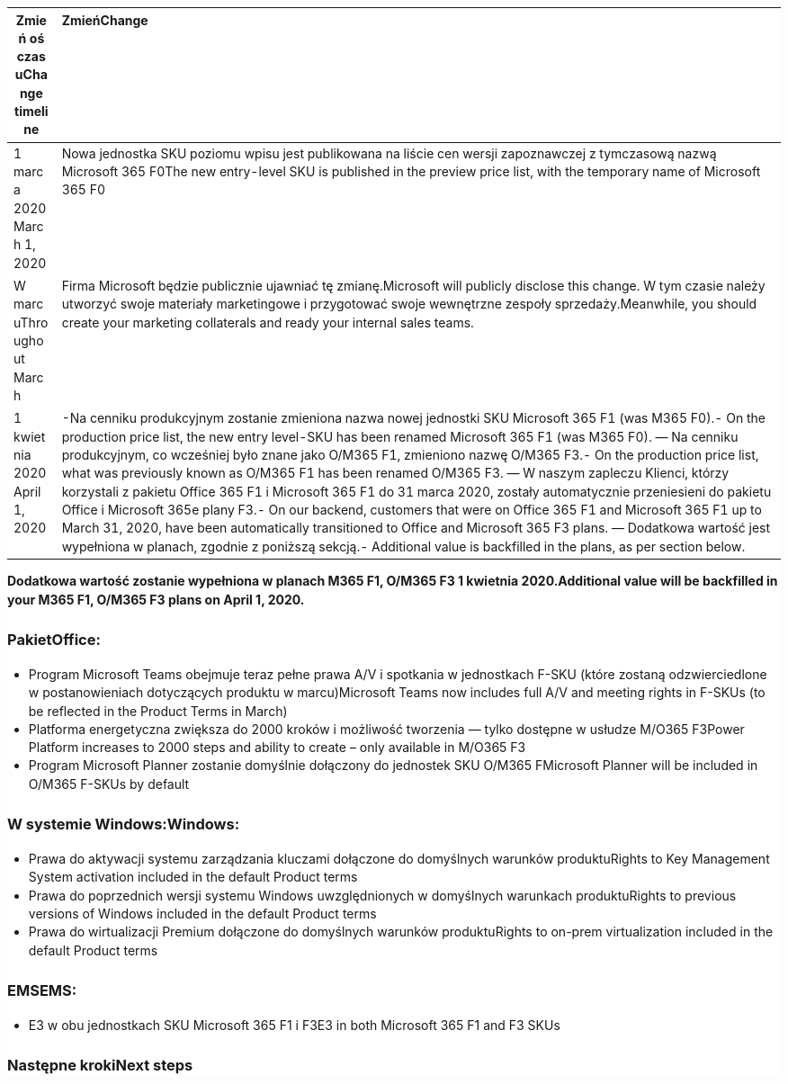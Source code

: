|<span data-ttu-id="59247-189">**Zmień oś czasu**</span><span class="sxs-lookup"><span data-stu-id="59247-189">**Change timeline**</span></span>|<span data-ttu-id="59247-190">**Zmień**</span><span class="sxs-lookup"><span data-stu-id="59247-190">**Change**</span></span>|
|-------------------|:------|
|<span data-ttu-id="59247-191">1 marca 2020</span><span class="sxs-lookup"><span data-stu-id="59247-191">March 1, 2020</span></span>|<span data-ttu-id="59247-192">Nowa jednostka SKU poziomu wpisu jest publikowana na liście cen wersji zapoznawczej z tymczasową nazwą Microsoft 365 F0</span><span class="sxs-lookup"><span data-stu-id="59247-192">The new entry-level SKU is published in the preview price list, with the temporary name of Microsoft 365 F0</span></span>|
|<span data-ttu-id="59247-193">W marcu</span><span class="sxs-lookup"><span data-stu-id="59247-193">Throughout March</span></span>|<span data-ttu-id="59247-194">Firma Microsoft będzie publicznie ujawniać tę zmianę.</span><span class="sxs-lookup"><span data-stu-id="59247-194">Microsoft will publicly disclose this change.</span></span> <span data-ttu-id="59247-195">W tym czasie należy utworzyć swoje materiały marketingowe i przygotować swoje wewnętrzne zespoły sprzedaży.</span><span class="sxs-lookup"><span data-stu-id="59247-195">Meanwhile, you should create your marketing collaterals and ready your internal sales teams.</span></span>|
|<span data-ttu-id="59247-196">1 kwietnia 2020</span><span class="sxs-lookup"><span data-stu-id="59247-196">April 1, 2020</span></span>|<span data-ttu-id="59247-197">-Na cenniku produkcyjnym zostanie zmieniona nazwa nowej jednostki SKU Microsoft 365 F1 (was M365 F0).</span><span class="sxs-lookup"><span data-stu-id="59247-197">- On the production price list, the new entry level-SKU has been renamed Microsoft 365 F1 (was M365 F0).</span></span> <span data-ttu-id="59247-198">— Na cenniku produkcyjnym, co wcześniej było znane jako O/M365 F1, zmieniono nazwę O/M365 F3.</span><span class="sxs-lookup"><span data-stu-id="59247-198">- On the production price list, what was previously known as O/M365 F1 has been renamed O/M365 F3.</span></span> <span data-ttu-id="59247-199">— W naszym zapleczu Klienci, którzy korzystali z pakietu Office 365 F1 i Microsoft 365 F1 do 31 marca 2020, zostały automatycznie przeniesieni do pakietu Office i Microsoft 365e plany F3.</span><span class="sxs-lookup"><span data-stu-id="59247-199">- On our backend, customers that were on Office 365 F1 and Microsoft 365 F1 up to March 31, 2020, have been automatically transitioned to Office and Microsoft 365 F3 plans.</span></span> <span data-ttu-id="59247-200">— Dodatkowa wartość jest wypełniona w planach, zgodnie z poniższą sekcją.</span><span class="sxs-lookup"><span data-stu-id="59247-200">- Additional value is backfilled in the plans, as per section below.</span></span>|

<span data-ttu-id="59247-201">**Dodatkowa wartość zostanie wypełniona w planach M365 F1, O/M365 F3 1 kwietnia 2020.**</span><span class="sxs-lookup"><span data-stu-id="59247-201">**Additional value will be backfilled in your M365 F1, O/M365 F3 plans on April 1, 2020.**</span></span>

### <a name="office"></a><span data-ttu-id="59247-202">Pakiet</span><span class="sxs-lookup"><span data-stu-id="59247-202">Office:</span></span>

- <span data-ttu-id="59247-203">Program Microsoft Teams obejmuje teraz pełne prawa A/V i spotkania w jednostkach F-SKU (które zostaną odzwierciedlone w postanowieniach dotyczących produktu w marcu)</span><span class="sxs-lookup"><span data-stu-id="59247-203">Microsoft Teams now includes full A/V and meeting rights in F-SKUs (to be reflected in the Product Terms in March)</span></span>
- <span data-ttu-id="59247-204">Platforma energetyczna zwiększa do 2000 kroków i możliwość tworzenia — tylko dostępne w usłudze M/O365 F3</span><span class="sxs-lookup"><span data-stu-id="59247-204">Power Platform increases to 2000 steps and ability to create – only available in M/O365 F3</span></span>
- <span data-ttu-id="59247-205">Program Microsoft Planner zostanie domyślnie dołączony do jednostek SKU O/M365 F</span><span class="sxs-lookup"><span data-stu-id="59247-205">Microsoft Planner will be included in O/M365 F-SKUs by default</span></span>

### <a name="windows"></a><span data-ttu-id="59247-206">W systemie Windows:</span><span class="sxs-lookup"><span data-stu-id="59247-206">Windows:</span></span>

- <span data-ttu-id="59247-207">Prawa do aktywacji systemu zarządzania kluczami dołączone do domyślnych warunków produktu</span><span class="sxs-lookup"><span data-stu-id="59247-207">Rights to Key Management System activation included in the default Product terms</span></span>
- <span data-ttu-id="59247-208">Prawa do poprzednich wersji systemu Windows uwzględnionych w domyślnych warunkach produktu</span><span class="sxs-lookup"><span data-stu-id="59247-208">Rights to previous versions of Windows included in the default Product terms</span></span>
- <span data-ttu-id="59247-209">Prawa do wirtualizacji Premium dołączone do domyślnych warunków produktu</span><span class="sxs-lookup"><span data-stu-id="59247-209">Rights to on-prem virtualization included in the default Product terms</span></span>

### <a name="ems"></a><span data-ttu-id="59247-210">EMS</span><span class="sxs-lookup"><span data-stu-id="59247-210">EMS:</span></span>

- <span data-ttu-id="59247-211">E3 w obu jednostkach SKU Microsoft 365 F1 i F3</span><span class="sxs-lookup"><span data-stu-id="59247-211">E3 in both Microsoft 365 F1 and F3 SKUs</span></span>

### <a name="next-steps"></a><span data-ttu-id="59247-212">Następne kroki</span><span class="sxs-lookup"><span data-stu-id="59247-212">Next steps</span></span>
